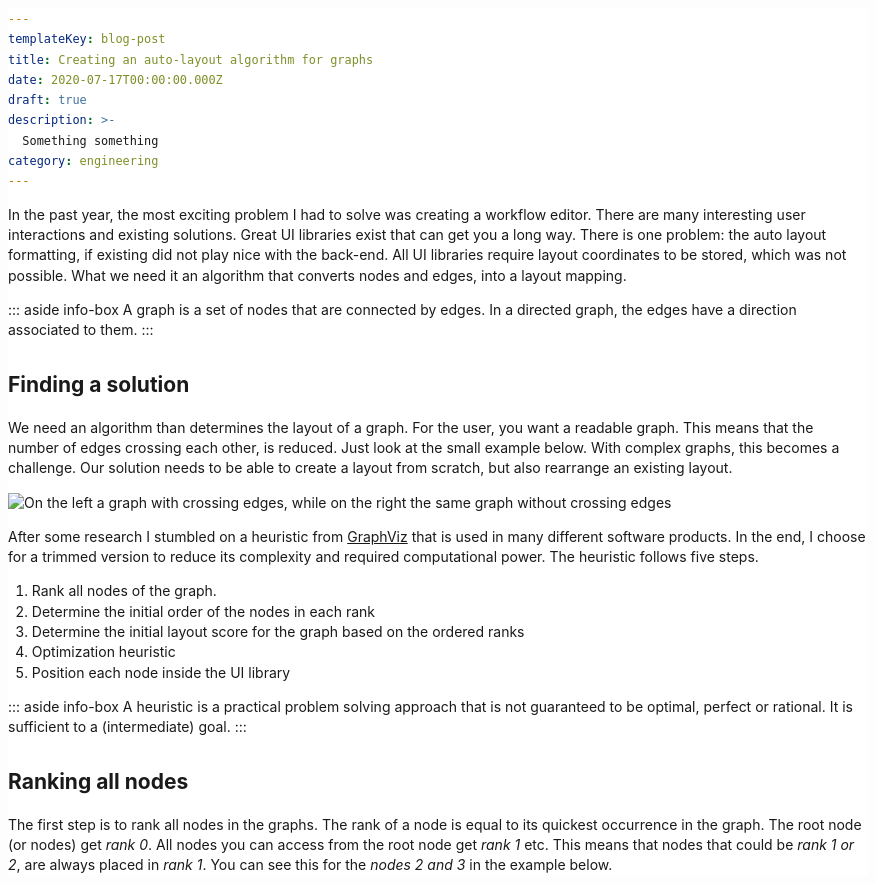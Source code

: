 ```yaml
---
templateKey: blog-post
title: Creating an auto-layout algorithm for graphs
date: 2020-07-17T00:00:00.000Z
draft: true
description: >-
  Something something
category: engineering
---
```


In the past year, the most exciting problem I had to solve was creating a workflow editor. There are many interesting user interactions and existing solutions. Great UI libraries exist that can get you a long way. There is one problem: the auto layout formatting, if existing did not play nice with the back-end. All UI libraries require layout coordinates to be stored, which was not possible. What we need it an algorithm that converts nodes and edges, into a layout mapping.

::: aside info-box
A graph is a set of nodes that are connected by edges. In a directed graph, the edges have a direction associated to them.
:::

## Finding a solution

We need an algorithm than determines the layout of a graph. For the user, you want a readable graph. This means that the number of edges crossing each other, is reduced. Just look at the small example below. With complex graphs, this becomes a challenge. Our solution needs to be able to create a layout from scratch, but also rearrange an existing layout.

![On the left a graph with crossing edges, while on the right the same graph without crossing edges](/img/graph-example-1.png)

After some research I stumbled on a heuristic from [GraphViz](https://www.graphviz.org/Documentation/TSE93.pdf) that is used in many different software products. In the end, I choose for a trimmed version to reduce its complexity and required computational power. The heuristic follows five steps.

1. Rank all nodes of the graph.
2. Determine the initial order of the nodes in each rank
3. Determine the initial layout score for the graph based on the ordered ranks
4. Optimization heuristic
5. Position each node inside the UI library

::: aside info-box
A heuristic is a practical problem solving approach that is not guaranteed to be optimal, perfect or rational. It is sufficient to a (intermediate) goal.
:::

## Ranking all nodes

The first step is to rank all nodes in the graphs. The rank of a node is equal to its quickest occurrence in the graph. The root node (or nodes) get _rank 0_. All nodes you can access from the root node get _rank 1_ etc. This means that nodes that could be _rank 1 or 2_, are always placed in _rank 1_. You can see this for the _nodes 2 and 3_ in the example below.
